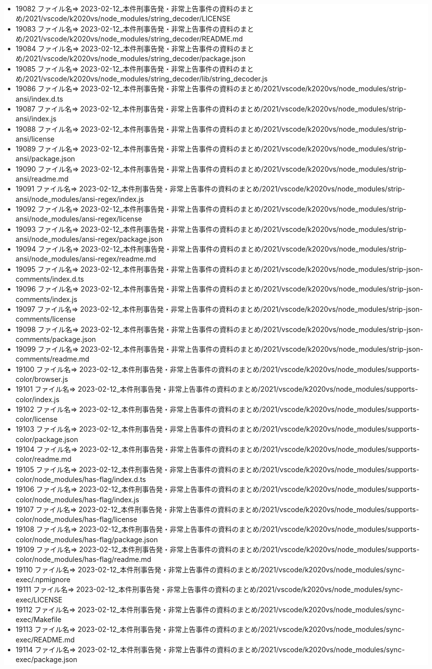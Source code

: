 - 19082 ファイル名=> 2023-02-12_本件刑事告発・非常上告事件の資料のまとめ/2021/vscode/k2020vs/node_modules/string_decoder/LICENSE
- 19083 ファイル名=> 2023-02-12_本件刑事告発・非常上告事件の資料のまとめ/2021/vscode/k2020vs/node_modules/string_decoder/README.md
- 19084 ファイル名=> 2023-02-12_本件刑事告発・非常上告事件の資料のまとめ/2021/vscode/k2020vs/node_modules/string_decoder/package.json
- 19085 ファイル名=> 2023-02-12_本件刑事告発・非常上告事件の資料のまとめ/2021/vscode/k2020vs/node_modules/string_decoder/lib/string_decoder.js
- 19086 ファイル名=> 2023-02-12_本件刑事告発・非常上告事件の資料のまとめ/2021/vscode/k2020vs/node_modules/strip-ansi/index.d.ts
- 19087 ファイル名=> 2023-02-12_本件刑事告発・非常上告事件の資料のまとめ/2021/vscode/k2020vs/node_modules/strip-ansi/index.js
- 19088 ファイル名=> 2023-02-12_本件刑事告発・非常上告事件の資料のまとめ/2021/vscode/k2020vs/node_modules/strip-ansi/license
- 19089 ファイル名=> 2023-02-12_本件刑事告発・非常上告事件の資料のまとめ/2021/vscode/k2020vs/node_modules/strip-ansi/package.json
- 19090 ファイル名=> 2023-02-12_本件刑事告発・非常上告事件の資料のまとめ/2021/vscode/k2020vs/node_modules/strip-ansi/readme.md
- 19091 ファイル名=> 2023-02-12_本件刑事告発・非常上告事件の資料のまとめ/2021/vscode/k2020vs/node_modules/strip-ansi/node_modules/ansi-regex/index.js
- 19092 ファイル名=> 2023-02-12_本件刑事告発・非常上告事件の資料のまとめ/2021/vscode/k2020vs/node_modules/strip-ansi/node_modules/ansi-regex/license
- 19093 ファイル名=> 2023-02-12_本件刑事告発・非常上告事件の資料のまとめ/2021/vscode/k2020vs/node_modules/strip-ansi/node_modules/ansi-regex/package.json
- 19094 ファイル名=> 2023-02-12_本件刑事告発・非常上告事件の資料のまとめ/2021/vscode/k2020vs/node_modules/strip-ansi/node_modules/ansi-regex/readme.md
- 19095 ファイル名=> 2023-02-12_本件刑事告発・非常上告事件の資料のまとめ/2021/vscode/k2020vs/node_modules/strip-json-comments/index.d.ts
- 19096 ファイル名=> 2023-02-12_本件刑事告発・非常上告事件の資料のまとめ/2021/vscode/k2020vs/node_modules/strip-json-comments/index.js
- 19097 ファイル名=> 2023-02-12_本件刑事告発・非常上告事件の資料のまとめ/2021/vscode/k2020vs/node_modules/strip-json-comments/license
- 19098 ファイル名=> 2023-02-12_本件刑事告発・非常上告事件の資料のまとめ/2021/vscode/k2020vs/node_modules/strip-json-comments/package.json
- 19099 ファイル名=> 2023-02-12_本件刑事告発・非常上告事件の資料のまとめ/2021/vscode/k2020vs/node_modules/strip-json-comments/readme.md
- 19100 ファイル名=> 2023-02-12_本件刑事告発・非常上告事件の資料のまとめ/2021/vscode/k2020vs/node_modules/supports-color/browser.js
- 19101 ファイル名=> 2023-02-12_本件刑事告発・非常上告事件の資料のまとめ/2021/vscode/k2020vs/node_modules/supports-color/index.js
- 19102 ファイル名=> 2023-02-12_本件刑事告発・非常上告事件の資料のまとめ/2021/vscode/k2020vs/node_modules/supports-color/license
- 19103 ファイル名=> 2023-02-12_本件刑事告発・非常上告事件の資料のまとめ/2021/vscode/k2020vs/node_modules/supports-color/package.json
- 19104 ファイル名=> 2023-02-12_本件刑事告発・非常上告事件の資料のまとめ/2021/vscode/k2020vs/node_modules/supports-color/readme.md
- 19105 ファイル名=> 2023-02-12_本件刑事告発・非常上告事件の資料のまとめ/2021/vscode/k2020vs/node_modules/supports-color/node_modules/has-flag/index.d.ts
- 19106 ファイル名=> 2023-02-12_本件刑事告発・非常上告事件の資料のまとめ/2021/vscode/k2020vs/node_modules/supports-color/node_modules/has-flag/index.js
- 19107 ファイル名=> 2023-02-12_本件刑事告発・非常上告事件の資料のまとめ/2021/vscode/k2020vs/node_modules/supports-color/node_modules/has-flag/license
- 19108 ファイル名=> 2023-02-12_本件刑事告発・非常上告事件の資料のまとめ/2021/vscode/k2020vs/node_modules/supports-color/node_modules/has-flag/package.json
- 19109 ファイル名=> 2023-02-12_本件刑事告発・非常上告事件の資料のまとめ/2021/vscode/k2020vs/node_modules/supports-color/node_modules/has-flag/readme.md
- 19110 ファイル名=> 2023-02-12_本件刑事告発・非常上告事件の資料のまとめ/2021/vscode/k2020vs/node_modules/sync-exec/.npmignore
- 19111 ファイル名=> 2023-02-12_本件刑事告発・非常上告事件の資料のまとめ/2021/vscode/k2020vs/node_modules/sync-exec/LICENSE
- 19112 ファイル名=> 2023-02-12_本件刑事告発・非常上告事件の資料のまとめ/2021/vscode/k2020vs/node_modules/sync-exec/Makefile
- 19113 ファイル名=> 2023-02-12_本件刑事告発・非常上告事件の資料のまとめ/2021/vscode/k2020vs/node_modules/sync-exec/README.md
- 19114 ファイル名=> 2023-02-12_本件刑事告発・非常上告事件の資料のまとめ/2021/vscode/k2020vs/node_modules/sync-exec/package.json